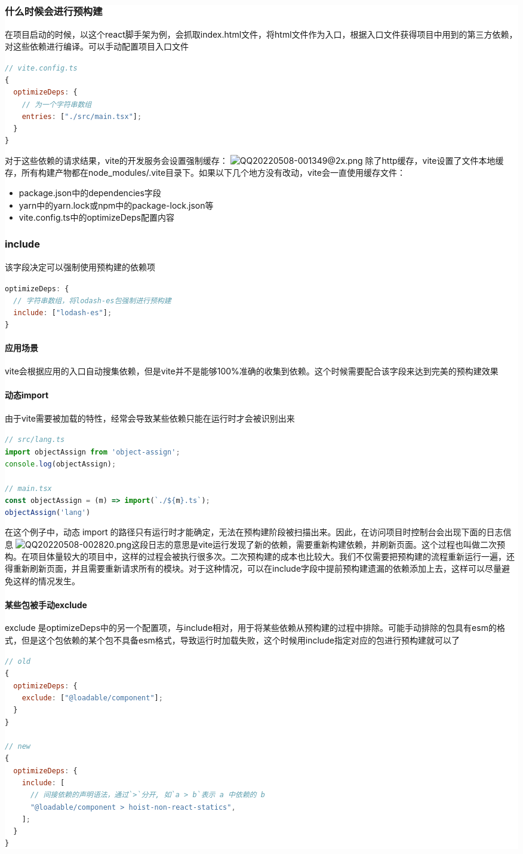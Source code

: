 ### 什么时候会进行预构建
在项目启动的时候，以这个react脚手架为例，会抓取index.html文件，将html文件作为入口，根据入口文件获得项目中用到的第三方依赖，对这些依赖进行编译。可以手动配置项目入口文件
```javascript
// vite.config.ts
{
  optimizeDeps: {
    // 为一个字符串数组
    entries: ["./src/main.tsx"];
  }
}
```
对于这些依赖的请求结果，vite的开发服务会设置强制缓存：
![QQ20220508-001349@2x.png](https://cdn.nlark.com/yuque/0/2022/png/418769/1651940038631-d2227ac3-f6f9-41d8-ad52-54e5616e4ac2.png#clientId=u5f248dc8-12df-4&from=ui&height=348&id=u15c2aa4f&name=QQ20220508-001349%402x.png&originHeight=496&originWidth=796&originalType=binary&ratio=1&rotation=0&showTitle=false&size=93534&status=done&style=none&taskId=u044a8580-3bd9-4c46-90ae-e3649ae10bf&title=&width=558)
除了http缓存，vite设置了文件本地缓存，所有构建产物都在node_modules/.vite目录下。如果以下几个地方没有改动，vite会一直使用缓存文件：

- package.json中的dependencies字段
- yarn中的yarn.lock或npm中的package-lock.json等
- vite.config.ts中的optimizeDeps配置内容
### include
该字段决定可以强制使用预构建的依赖项
```javascript
optimizeDeps: {
  // 字符串数组，将lodash-es包强制进行预构建
  include: ["lodash-es"];
}
```
#### 应用场景
vite会根据应用的入口自动搜集依赖，但是vite并不是能够100%准确的收集到依赖。这个时候需要配合该字段来达到完美的预构建效果
#### 动态import
由于vite需要被加载的特性，经常会导致某些依赖只能在运行时才会被识别出来
```javascript
// src/lang.ts
import objectAssign from 'object-assign';
console.log(objectAssign);

// main.tsx
const objectAssign = (m) => import(`./${m}.ts`);
objectAssign('lang')
```
在这个例子中，动态 import 的路径只有运行时才能确定，无法在预构建阶段被扫描出来。因此，在访问项目时控制台会出现下面的日志信息
![QQ20220508-002820.png](https://cdn.nlark.com/yuque/0/2022/png/418769/1651940912164-514900b7-4fbe-4d3b-972d-11386ed04b1f.png#clientId=u5f248dc8-12df-4&from=ui&id=u1696f80e&name=QQ20220508-002820.png&originHeight=283&originWidth=2116&originalType=binary&ratio=1&rotation=0&showTitle=false&size=174039&status=done&style=none&taskId=u1fc8f068-c997-441c-b34d-f9a87f22b49&title=)这段日志的意思是vite运行发现了新的依赖，需要重新构建依赖，并刷新页面。这个过程也叫做二次预构。在项目体量较大的项目中，这样的过程会被执行很多次。二次预构建的成本也比较大。我们不仅需要把预构建的流程重新运行一遍，还得重新刷新页面，并且需要重新请求所有的模块。对于这种情况，可以在include字段中提前预构建遗漏的依赖添加上去，这样可以尽量避免这样的情况发生。
#### 某些包被手动exclude
exclude 是optimizeDeps中的另一个配置项，与include相对，用于将某些依赖从预构建的过程中排除。可能手动排除的包具有esm的格式，但是这个包依赖的某个包不具备esm格式，导致运行时加载失败，这个时候用include指定对应的包进行预构建就可以了
```javascript
// old
{
  optimizeDeps: {
    exclude: ["@loadable/component"];
  }
}

// new
{
  optimizeDeps: {
    include: [
      // 间接依赖的声明语法，通过`>`分开, 如`a > b`表示 a 中依赖的 b
      "@loadable/component > hoist-non-react-statics",
    ];
  }
}
```